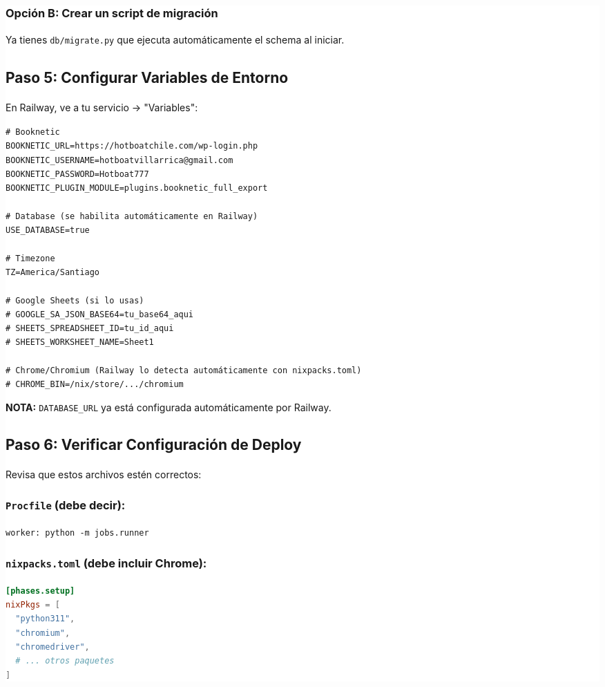 ### Opción B: Crear un script de migración

Ya tienes `db/migrate.py` que ejecuta automáticamente el schema al iniciar.

## Paso 5: Configurar Variables de Entorno

En Railway, ve a tu servicio → "Variables":

```env
# Booknetic
BOOKNETIC_URL=https://hotboatchile.com/wp-login.php
BOOKNETIC_USERNAME=hotboatvillarrica@gmail.com
BOOKNETIC_PASSWORD=Hotboat777
BOOKNETIC_PLUGIN_MODULE=plugins.booknetic_full_export

# Database (se habilita automáticamente en Railway)
USE_DATABASE=true

# Timezone
TZ=America/Santiago

# Google Sheets (si lo usas)
# GOOGLE_SA_JSON_BASE64=tu_base64_aqui
# SHEETS_SPREADSHEET_ID=tu_id_aqui
# SHEETS_WORKSHEET_NAME=Sheet1

# Chrome/Chromium (Railway lo detecta automáticamente con nixpacks.toml)
# CHROME_BIN=/nix/store/.../chromium
```

**NOTA:** `DATABASE_URL` ya está configurada automáticamente por Railway.

## Paso 6: Verificar Configuración de Deploy

Revisa que estos archivos estén correctos:

### `Procfile` (debe decir):
```
worker: python -m jobs.runner
```

### `nixpacks.toml` (debe incluir Chrome):
```toml
[phases.setup]
nixPkgs = [
  "python311",
  "chromium",
  "chromedriver",
  # ... otros paquetes
]
```
